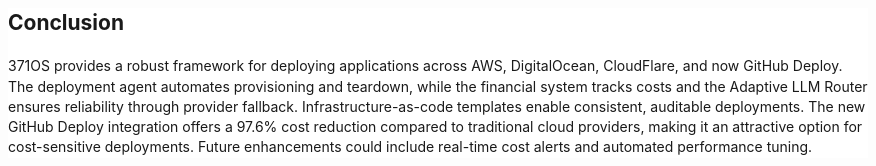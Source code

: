 ## Conclusion
371OS provides a robust framework for deploying applications across AWS, DigitalOcean, CloudFlare, and now GitHub Deploy. The deployment agent automates provisioning and teardown, while the financial system tracks costs and the Adaptive LLM Router ensures reliability through provider fallback. Infrastructure-as-code templates enable consistent, auditable deployments. The new GitHub Deploy integration offers a 97.6% cost reduction compared to traditional cloud providers, making it an attractive option for cost-sensitive deployments. Future enhancements could include real-time cost alerts and automated performance tuning.